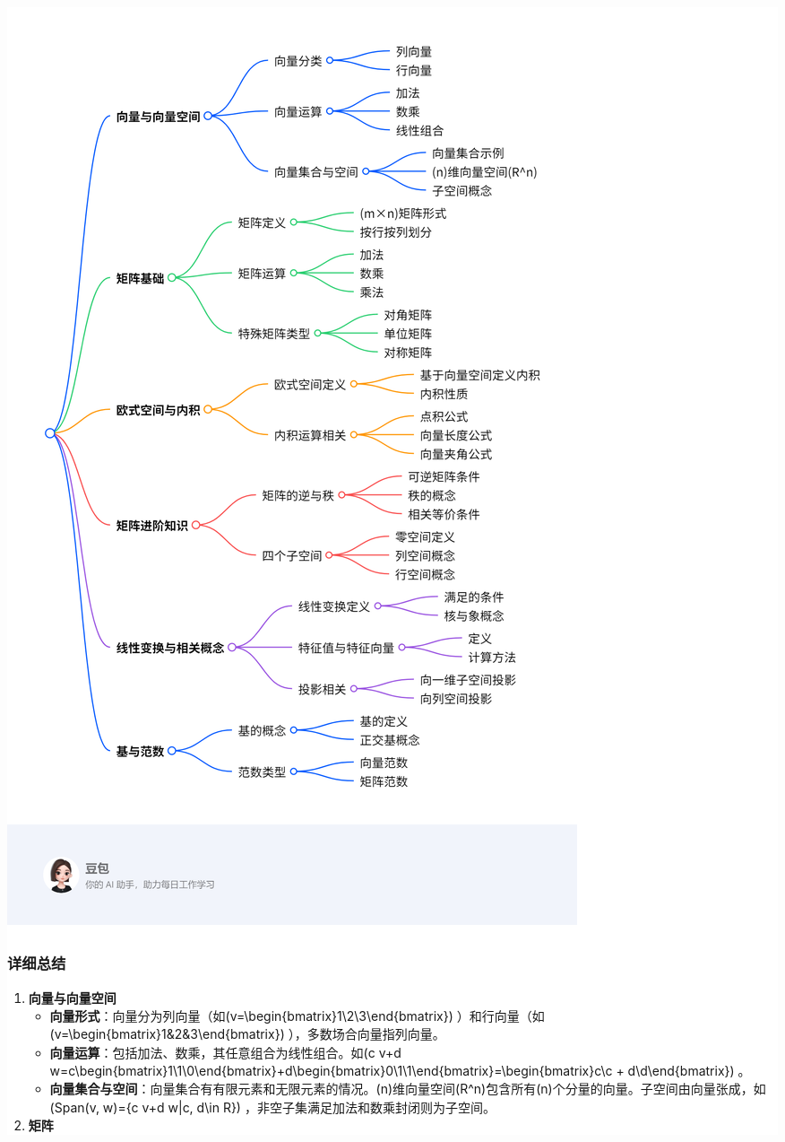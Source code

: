 ![exported_image.png](exported_image.png)
---
### 详细总结
1. **向量与向量空间**
    - **向量形式**：向量分为列向量（如\(v=\begin{bmatrix}1\\2\\3\end{bmatrix}\) ）和行向量（如\(v=\begin{bmatrix}1&2&3\end{bmatrix}\) ），多数场合向量指列向量。
    - **向量运算**：包括加法、数乘，其任意组合为线性组合。如\(c v+d w=c\begin{bmatrix}1\\1\\0\end{bmatrix}+d\begin{bmatrix}0\\1\\1\end{bmatrix}=\begin{bmatrix}c\\c + d\\d\end{bmatrix}\) 。
    - **向量集合与空间**：向量集合有有限元素和无限元素的情况。\(n\)维向量空间\(R^n\)包含所有\(n\)个分量的向量。子空间由向量张成，如\(Span(v, w)=\{c v+d w|c, d\in R\}\) ，非空子集满足加法和数乘封闭则为子空间。
2. **矩阵**